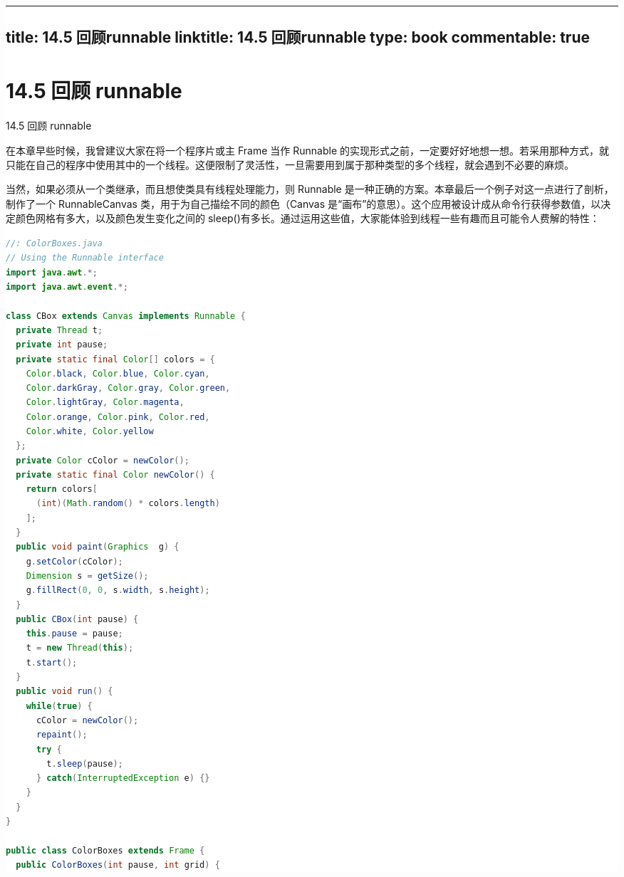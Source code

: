 
---
title: 14.5 回顾runnable
linktitle: 14.5 回顾runnable
type: book
commentable: true
---

# 14.5 回顾 runnable

14.5 回顾 runnable

在本章早些时候，我曾建议大家在将一个程序片或主 Frame 当作 Runnable 的实现形式之前，一定要好好地想一想。若采用那种方式，就只能在自己的程序中使用其中的一个线程。这便限制了灵活性，一旦需要用到属于那种类型的多个线程，就会遇到不必要的麻烦。

当然，如果必须从一个类继承，而且想使类具有线程处理能力，则 Runnable 是一种正确的方案。本章最后一个例子对这一点进行了剖析，制作了一个 RunnableCanvas 类，用于为自己描绘不同的颜色（Canvas 是“画布”的意思）。这个应用被设计成从命令行获得参数值，以决定颜色网格有多大，以及颜色发生变化之间的 sleep()有多长。通过运用这些值，大家能体验到线程一些有趣而且可能令人费解的特性：

```java
//: ColorBoxes.java
// Using the Runnable interface
import java.awt.*;
import java.awt.event.*;

class CBox extends Canvas implements Runnable {
  private Thread t;
  private int pause;
  private static final Color[] colors = {
    Color.black, Color.blue, Color.cyan,
    Color.darkGray, Color.gray, Color.green,
    Color.lightGray, Color.magenta,
    Color.orange, Color.pink, Color.red,
    Color.white, Color.yellow
  };
  private Color cColor = newColor();
  private static final Color newColor() {
    return colors[
      (int)(Math.random() * colors.length)
    ];
  }
  public void paint(Graphics  g) {
    g.setColor(cColor);
    Dimension s = getSize();
    g.fillRect(0, 0, s.width, s.height);
  }
  public CBox(int pause) {
    this.pause = pause;
    t = new Thread(this);
    t.start();
  }
  public void run() {
    while(true) {
      cColor = newColor();
      repaint();
      try {
        t.sleep(pause);
      } catch(InterruptedException e) {}
    }
  }
}

public class ColorBoxes extends Frame {
  public ColorBoxes(int pause, int grid) {
```